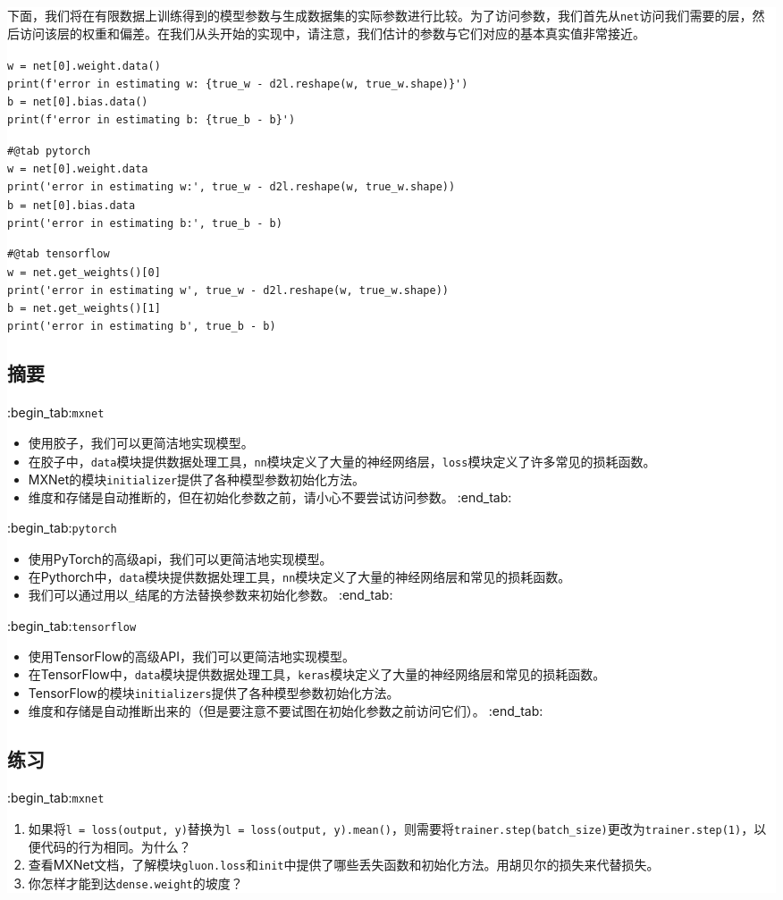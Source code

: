 下面，我们将在有限数据上训练得到的模型参数与生成数据集的实际参数进行比较。为了访问参数，我们首先从`net`访问我们需要的层，然后访问该层的权重和偏差。在我们从头开始的实现中，请注意，我们估计的参数与它们对应的基本真实值非常接近。

```{.python .input}
w = net[0].weight.data()
print(f'error in estimating w: {true_w - d2l.reshape(w, true_w.shape)}')
b = net[0].bias.data()
print(f'error in estimating b: {true_b - b}')
```

```{.python .input}
#@tab pytorch
w = net[0].weight.data
print('error in estimating w:', true_w - d2l.reshape(w, true_w.shape))
b = net[0].bias.data
print('error in estimating b:', true_b - b)
```

```{.python .input}
#@tab tensorflow
w = net.get_weights()[0]
print('error in estimating w', true_w - d2l.reshape(w, true_w.shape))
b = net.get_weights()[1]
print('error in estimating b', true_b - b)
```

## 摘要

:begin_tab:`mxnet`
* 使用胶子，我们可以更简洁地实现模型。
* 在胶子中，`data`模块提供数据处理工具，`nn`模块定义了大量的神经网络层，`loss`模块定义了许多常见的损耗函数。
* MXNet的模块`initializer`提供了各种模型参数初始化方法。
* 维度和存储是自动推断的，但在初始化参数之前，请小心不要尝试访问参数。
:end_tab:

:begin_tab:`pytorch`
* 使用PyTorch的高级api，我们可以更简洁地实现模型。
* 在Pythorch中，`data`模块提供数据处理工具，`nn`模块定义了大量的神经网络层和常见的损耗函数。
* 我们可以通过用以`_`结尾的方法替换参数来初始化参数。
:end_tab:

:begin_tab:`tensorflow`
* 使用TensorFlow的高级API，我们可以更简洁地实现模型。
* 在TensorFlow中，`data`模块提供数据处理工具，`keras`模块定义了大量的神经网络层和常见的损耗函数。
* TensorFlow的模块`initializers`提供了各种模型参数初始化方法。
* 维度和存储是自动推断出来的（但是要注意不要试图在初始化参数之前访问它们）。
:end_tab:

## 练习

:begin_tab:`mxnet`
1. 如果将`l = loss(output, y)`替换为`l = loss(output, y).mean()`，则需要将`trainer.step(batch_size)`更改为`trainer.step(1)`，以便代码的行为相同。为什么？
1. 查看MXNet文档，了解模块`gluon.loss`和`init`中提供了哪些丢失函数和初始化方法。用胡贝尔的损失来代替损失。
1. 你怎样才能到达`dense.weight`的坡度？
